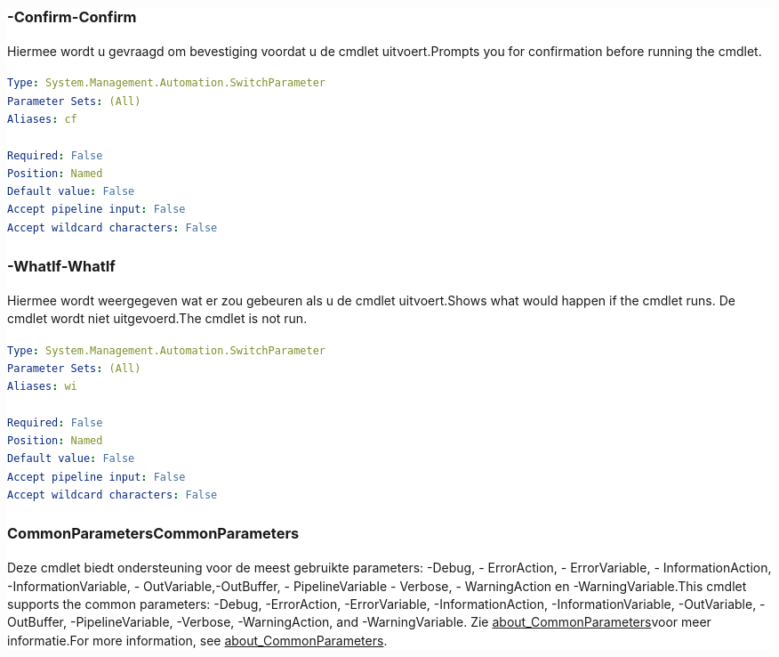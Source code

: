 ### <span data-ttu-id="9d46a-290">-Confirm</span><span class="sxs-lookup"><span data-stu-id="9d46a-290">-Confirm</span></span>

<span data-ttu-id="9d46a-291">Hiermee wordt u gevraagd om bevestiging voordat u de cmdlet uitvoert.</span><span class="sxs-lookup"><span data-stu-id="9d46a-291">Prompts you for confirmation before running the cmdlet.</span></span>

```yaml
Type: System.Management.Automation.SwitchParameter
Parameter Sets: (All)
Aliases: cf

Required: False
Position: Named
Default value: False
Accept pipeline input: False
Accept wildcard characters: False
```

### <span data-ttu-id="9d46a-292">-WhatIf</span><span class="sxs-lookup"><span data-stu-id="9d46a-292">-WhatIf</span></span>

<span data-ttu-id="9d46a-293">Hiermee wordt weergegeven wat er zou gebeuren als u de cmdlet uitvoert.</span><span class="sxs-lookup"><span data-stu-id="9d46a-293">Shows what would happen if the cmdlet runs.</span></span> <span data-ttu-id="9d46a-294">De cmdlet wordt niet uitgevoerd.</span><span class="sxs-lookup"><span data-stu-id="9d46a-294">The cmdlet is not run.</span></span>

```yaml
Type: System.Management.Automation.SwitchParameter
Parameter Sets: (All)
Aliases: wi

Required: False
Position: Named
Default value: False
Accept pipeline input: False
Accept wildcard characters: False
```

### <span data-ttu-id="9d46a-295">CommonParameters</span><span class="sxs-lookup"><span data-stu-id="9d46a-295">CommonParameters</span></span>

<span data-ttu-id="9d46a-296">Deze cmdlet biedt ondersteuning voor de meest gebruikte parameters: -Debug, - ErrorAction, - ErrorVariable, - InformationAction, -InformationVariable, - OutVariable,-OutBuffer, - PipelineVariable - Verbose, - WarningAction en -WarningVariable.</span><span class="sxs-lookup"><span data-stu-id="9d46a-296">This cmdlet supports the common parameters: -Debug, -ErrorAction, -ErrorVariable, -InformationAction, -InformationVariable, -OutVariable, -OutBuffer, -PipelineVariable, -Verbose, -WarningAction, and -WarningVariable.</span></span> <span data-ttu-id="9d46a-297">Zie [about_CommonParameters](https://go.microsoft.com/fwlink/?LinkID=113216)voor meer informatie.</span><span class="sxs-lookup"><span data-stu-id="9d46a-297">For more information, see [about_CommonParameters](https://go.microsoft.com/fwlink/?LinkID=113216).</span></span>
